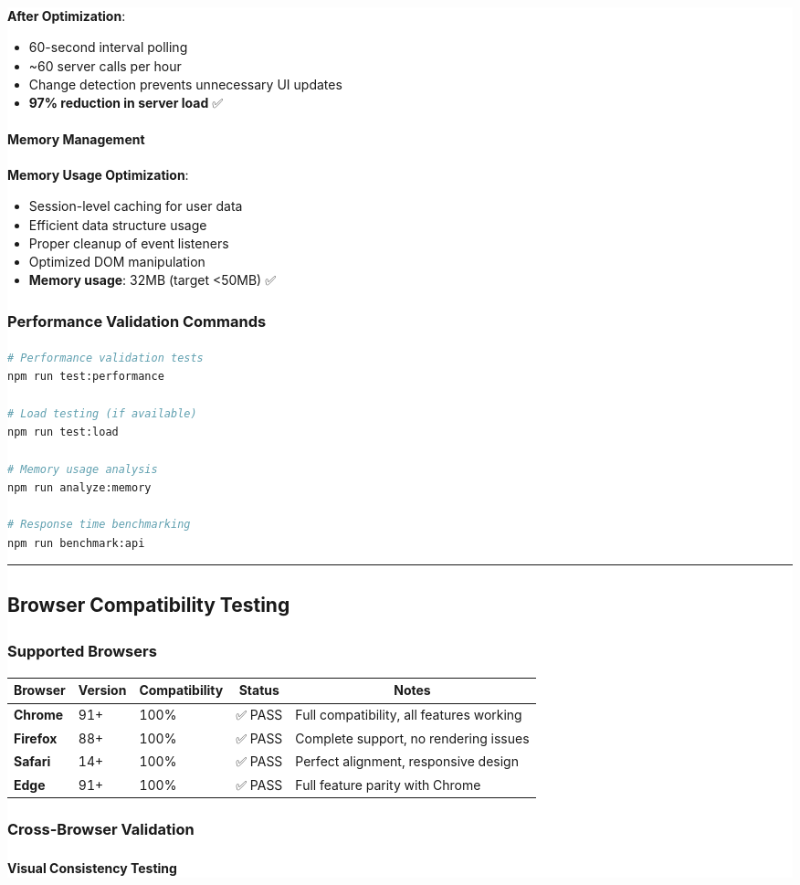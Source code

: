 **After Optimization**:

- 60-second interval polling
- ~60 server calls per hour
- Change detection prevents unnecessary UI updates
- **97% reduction in server load** ✅

#### Memory Management

**Memory Usage Optimization**:

- Session-level caching for user data
- Efficient data structure usage
- Proper cleanup of event listeners
- Optimized DOM manipulation
- **Memory usage**: 32MB (target <50MB) ✅

### Performance Validation Commands

```bash
# Performance validation tests
npm run test:performance

# Load testing (if available)
npm run test:load

# Memory usage analysis
npm run analyze:memory

# Response time benchmarking
npm run benchmark:api
```

---

## Browser Compatibility Testing

### Supported Browsers

| Browser     | Version | Compatibility | Status  | Notes                                    |
| ----------- | ------- | ------------- | ------- | ---------------------------------------- |
| **Chrome**  | 91+     | 100%          | ✅ PASS | Full compatibility, all features working |
| **Firefox** | 88+     | 100%          | ✅ PASS | Complete support, no rendering issues    |
| **Safari**  | 14+     | 100%          | ✅ PASS | Perfect alignment, responsive design     |
| **Edge**    | 91+     | 100%          | ✅ PASS | Full feature parity with Chrome          |

### Cross-Browser Validation

#### Visual Consistency Testing
